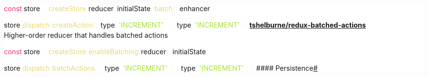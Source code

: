 <span class="token keyword" style="color:#F92672">const</span><span class="token plain"> store </span><span class="token operator" style="color:#F8F8F2">=</span><span class="token plain"> </span><span class="token function" style="color:#E6D874">createStore</span><span class="token punctuation" style="color:#F8F8F2">(</span><span class="token plain">reducer</span><span class="token punctuation" style="color:#F8F8F2">,</span><span class="token plain"> initialState</span><span class="token punctuation" style="color:#F8F8F2">,</span><span class="token plain"> </span><span class="token function" style="color:#E6D874">batch</span><span class="token punctuation" style="color:#F8F8F2">(</span><span class="token punctuation" style="color:#F8F8F2">)</span><span class="token punctuation" style="color:#F8F8F2">.</span><span class="token property-access">enhancer</span><span class="token punctuation" style="color:#F8F8F2">)</span><span class="token plain"></span>

<span class="token plain">store</span><span class="token punctuation" style="color:#F8F8F2">.</span><span  style="color:#E6D874">dispatch</span><span class="token punctuation" style="color:#F8F8F2">(</span><span class="token function" style="color:#E6D874">createAction</span><span class="token punctuation" style="color:#F8F8F2">(</span><span class="token punctuation" style="color:#F8F8F2">{</span><span class="token plain"> type</span><span class="token operator" style="color:#F8F8F2">:</span><span class="token plain"> </span><span class="token string" style="color:#a6e22e">'INCREMENT'</span><span class="token plain"> </span><span class="token punctuation" style="color:#F8F8F2">}</span><span class="token punctuation" style="color:#F8F8F2">,</span><span class="token plain"> </span><span class="token punctuation" style="color:#F8F8F2">{</span><span class="token plain"> type</span><span class="token operator" style="color:#F8F8F2">:</span><span class="token plain"> </span><span class="token string" style="color:#a6e22e">'INCREMENT'</span><span class="token plain"> </span><span class="token punctuation" style="color:#F8F8F2">}</span><span class="token punctuation" style="color:#F8F8F2">)</span><span class="token punctuation" style="color:#F8F8F2">)</span>**[tshelburne/redux-batched-actions](../../github.com/tshelburne/redux-batched-actions.html)**  
Higher-order reducer that handles batched actions

<span class="token keyword" style="color:#F92672">const</span><span class="token plain"> store </span><span class="token operator" style="color:#F8F8F2">=</span><span class="token plain"> </span><span class="token function" style="color:#E6D874">createStore</span><span class="token punctuation" style="color:#F8F8F2">(</span><span class="token function" style="color:#E6D874">enableBatching</span><span class="token punctuation" style="color:#F8F8F2">(</span><span class="token plain">reducer</span><span class="token punctuation" style="color:#F8F8F2">)</span><span class="token punctuation" style="color:#F8F8F2">,</span><span class="token plain"> initialState</span><span class="token punctuation" style="color:#F8F8F2">)</span><span class="token plain"></span>

<span class="token plain">store</span><span class="token punctuation" style="color:#F8F8F2">.</span><span  style="color:#E6D874">dispatch</span><span class="token punctuation" style="color:#F8F8F2">(</span><span class="token function" style="color:#E6D874">batchActions</span><span class="token punctuation" style="color:#F8F8F2">(</span><span class="token punctuation" style="color:#F8F8F2">\[</span><span class="token punctuation" style="color:#F8F8F2">{</span><span class="token plain"> type</span><span class="token operator" style="color:#F8F8F2">:</span><span class="token plain"> </span><span class="token string" style="color:#a6e22e">'INCREMENT'</span><span class="token plain"> </span><span class="token punctuation" style="color:#F8F8F2">}</span><span class="token punctuation" style="color:#F8F8F2">,</span><span class="token plain"> </span><span class="token punctuation" style="color:#F8F8F2">{</span><span class="token plain"> type</span><span class="token operator" style="color:#F8F8F2">:</span><span class="token plain"> </span><span class="token string" style="color:#a6e22e">'INCREMENT'</span><span class="token plain"> </span><span class="token punctuation" style="color:#F8F8F2">}</span><span class="token punctuation" style="color:#F8F8F2">\]</span><span class="token punctuation" style="color:#F8F8F2">)</span><span class="token punctuation" style="color:#F8F8F2">)</span>#### <span id="persistence" class="anchor enhancedAnchor_2LWZ"></span>Persistence<a href="#persistence" class="hash-link" title="Direct link to heading">#</a>

